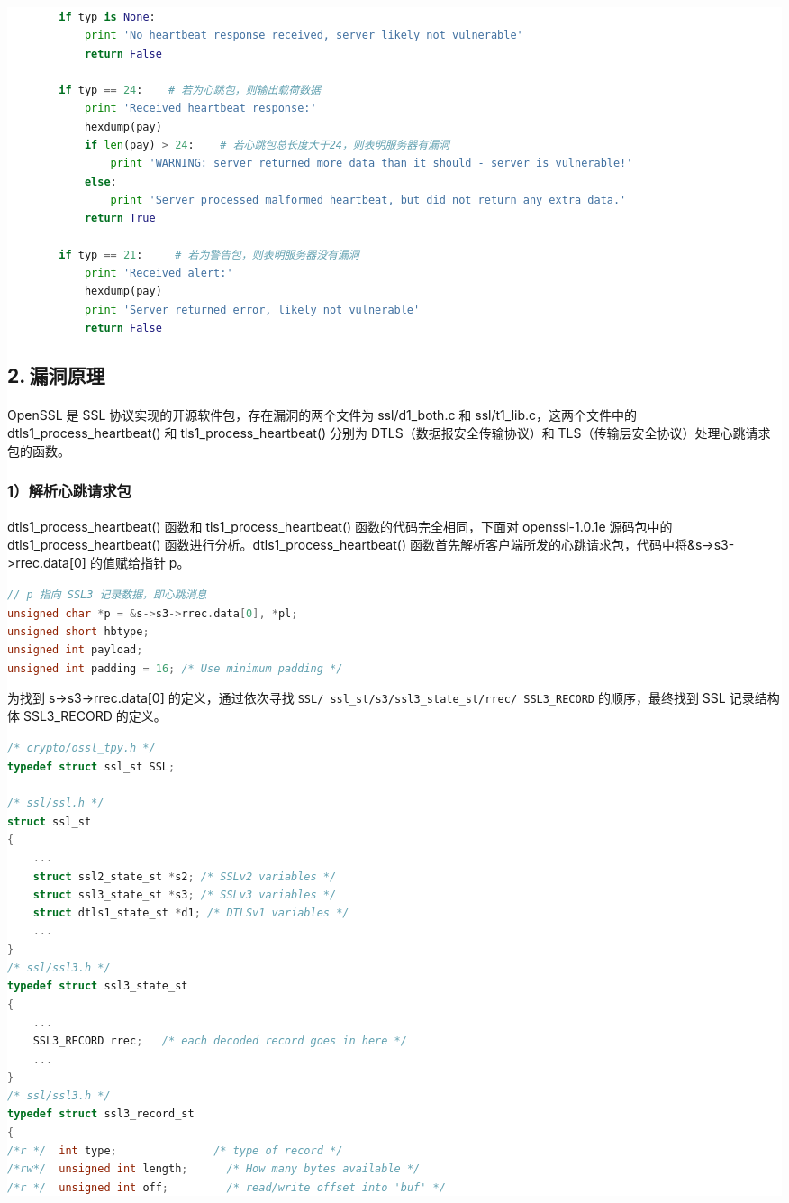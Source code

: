 ```python
        if typ is None:
            print 'No heartbeat response received, server likely not vulnerable'
            return False
 
        if typ == 24:    # 若为心跳包，则输出载荷数据
            print 'Received heartbeat response:'
            hexdump(pay)
            if len(pay) > 24:    # 若心跳包总长度大于24，则表明服务器有漏洞
                print 'WARNING: server returned more data than it should - server is vulnerable!'
            else:
                print 'Server processed malformed heartbeat, but did not return any extra data.'
            return True
 
        if typ == 21:     # 若为警告包，则表明服务器没有漏洞
            print 'Received alert:'
            hexdump(pay)
            print 'Server returned error, likely not vulnerable'
            return False
```
## 2. 漏洞原理
OpenSSL 是 SSL 协议实现的开源软件包，存在漏洞的两个文件为 ssl/d1_both.c 和 ssl/t1_lib.c，这两个文件中的 dtls1_process_heartbeat() 和 tls1_process_heartbeat() 分别为 DTLS（数据报安全传输协议）和 TLS（传输层安全协议）处理心跳请求包的函数。

### 1）解析心跳请求包
dtls1_process_heartbeat() 函数和 tls1_process_heartbeat() 函数的代码完全相同，下面对 openssl-1.0.1e 源码包中的 dtls1_process_heartbeat() 函数进行分析。dtls1_process_heartbeat() 函数首先解析客户端所发的心跳请求包，代码中将&s->s3->rrec.data[0] 的值赋给指针 p。
```C
// p 指向 SSL3 记录数据，即心跳消息
unsigned char *p = &s->s3->rrec.data[0], *pl;
unsigned short hbtype;
unsigned int payload;
unsigned int padding = 16; /* Use minimum padding */
```
为找到 s->s3->rrec.data[0] 的定义，通过依次寻找 `SSL/ ssl_st/s3/ssl3_state_st/rrec/ SSL3_RECORD` 的顺序，最终找到 SSL 记录结构体 SSL3_RECORD 的定义。
```C
/* crypto/ossl_tpy.h */
typedef struct ssl_st SSL;

/* ssl/ssl.h */
struct ssl_st
{
    ...
	struct ssl2_state_st *s2; /* SSLv2 variables */
	struct ssl3_state_st *s3; /* SSLv3 variables */
	struct dtls1_state_st *d1; /* DTLSv1 variables */
	...
}
/* ssl/ssl3.h */
typedef struct ssl3_state_st
{
	...
	SSL3_RECORD rrec;	/* each decoded record goes in here */
	...
}
/* ssl/ssl3.h */
typedef struct ssl3_record_st
{
/*r */	int type;               /* type of record */
/*rw*/	unsigned int length;      /* How many bytes available */
/*r */	unsigned int off;         /* read/write offset into 'buf' */
```